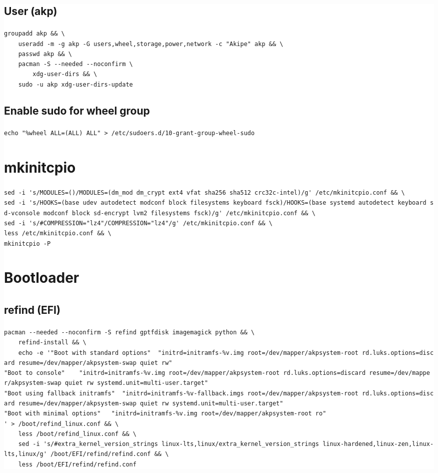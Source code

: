 ## User (akp)
```
groupadd akp && \
    useradd -m -g akp -G users,wheel,storage,power,network -c "Akipe" akp && \
    passwd akp && \
    pacman -S --needed --noconfirm \
        xdg-user-dirs && \
    sudo -u akp xdg-user-dirs-update
```

## Enable sudo for wheel group
```
echo "%wheel ALL=(ALL) ALL" > /etc/sudoers.d/10-grant-group-wheel-sudo
```



# mkinitcpio

```
sed -i 's/MODULES=()/MODULES=(dm_mod dm_crypt ext4 vfat sha256 sha512 crc32c-intel)/g' /etc/mkinitcpio.conf && \
sed -i 's/HOOKS=(base udev autodetect modconf block filesystems keyboard fsck)/HOOKS=(base systemd autodetect keyboard sd-vconsole modconf block sd-encrypt lvm2 filesystems fsck)/g' /etc/mkinitcpio.conf && \
sed -i 's/#COMPRESSION="lz4"/COMPRESSION="lz4"/g' /etc/mkinitcpio.conf && \
less /etc/mkinitcpio.conf && \
mkinitcpio -P
```



# Bootloader


## refind (EFI)
```
pacman --needed --noconfirm -S refind gptfdisk imagemagick python && \
    refind-install && \
    echo -e '"Boot with standard options"  "initrd=initramfs-%v.img root=/dev/mapper/akpsystem-root rd.luks.options=discard resume=/dev/mapper/akpsystem-swap quiet rw"
"Boot to console"    "initrd=initramfs-%v.img root=/dev/mapper/akpsystem-root rd.luks.options=discard resume=/dev/mapper/akpsystem-swap quiet rw systemd.unit=multi-user.target"
"Boot using fallback initramfs"  "initrd=initramfs-%v-fallback.imgs root=/dev/mapper/akpsystem-root rd.luks.options=discard resume=/dev/mapper/akpsystem-swap quiet rw systemd.unit=multi-user.target"
"Boot with minimal options"   "initrd=initramfs-%v.img root=/dev/mapper/akpsystem-root ro"
' > /boot/refind_linux.conf && \
    less /boot/refind_linux.conf && \
    sed -i 's/#extra_kernel_version_strings linux-lts,linux/extra_kernel_version_strings linux-hardened,linux-zen,linux-lts,linux/g' /boot/EFI/refind/refind.conf && \
    less /boot/EFI/refind/refind.conf
```
